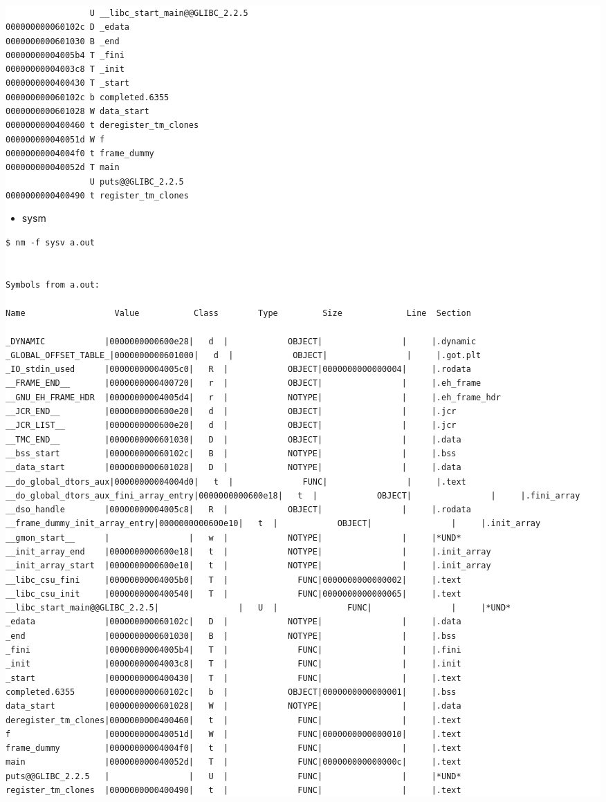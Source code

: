 ```
                 U __libc_start_main@@GLIBC_2.2.5
000000000060102c D _edata
0000000000601030 B _end
00000000004005b4 T _fini
00000000004003c8 T _init
0000000000400430 T _start
000000000060102c b completed.6355
0000000000601028 W data_start
0000000000400460 t deregister_tm_clones
000000000040051d W f
00000000004004f0 t frame_dummy
000000000040052d T main
                 U puts@@GLIBC_2.2.5
0000000000400490 t register_tm_clones
```

- sysm
```
$ nm -f sysv a.out 


Symbols from a.out:

Name                  Value           Class        Type         Size             Line  Section

_DYNAMIC            |0000000000600e28|   d  |            OBJECT|                |     |.dynamic
_GLOBAL_OFFSET_TABLE_|0000000000601000|   d  |            OBJECT|                |     |.got.plt
_IO_stdin_used      |00000000004005c0|   R  |            OBJECT|0000000000000004|     |.rodata
__FRAME_END__       |0000000000400720|   r  |            OBJECT|                |     |.eh_frame
__GNU_EH_FRAME_HDR  |00000000004005d4|   r  |            NOTYPE|                |     |.eh_frame_hdr
__JCR_END__         |0000000000600e20|   d  |            OBJECT|                |     |.jcr
__JCR_LIST__        |0000000000600e20|   d  |            OBJECT|                |     |.jcr
__TMC_END__         |0000000000601030|   D  |            OBJECT|                |     |.data
__bss_start         |000000000060102c|   B  |            NOTYPE|                |     |.bss
__data_start        |0000000000601028|   D  |            NOTYPE|                |     |.data
__do_global_dtors_aux|00000000004004d0|   t  |              FUNC|                |     |.text
__do_global_dtors_aux_fini_array_entry|0000000000600e18|   t  |            OBJECT|                |     |.fini_array
__dso_handle        |00000000004005c8|   R  |            OBJECT|                |     |.rodata
__frame_dummy_init_array_entry|0000000000600e10|   t  |            OBJECT|                |     |.init_array
__gmon_start__      |                |   w  |            NOTYPE|                |     |*UND*
__init_array_end    |0000000000600e18|   t  |            NOTYPE|                |     |.init_array
__init_array_start  |0000000000600e10|   t  |            NOTYPE|                |     |.init_array
__libc_csu_fini     |00000000004005b0|   T  |              FUNC|0000000000000002|     |.text
__libc_csu_init     |0000000000400540|   T  |              FUNC|0000000000000065|     |.text
__libc_start_main@@GLIBC_2.2.5|                |   U  |              FUNC|                |     |*UND*
_edata              |000000000060102c|   D  |            NOTYPE|                |     |.data
_end                |0000000000601030|   B  |            NOTYPE|                |     |.bss
_fini               |00000000004005b4|   T  |              FUNC|                |     |.fini
_init               |00000000004003c8|   T  |              FUNC|                |     |.init
_start              |0000000000400430|   T  |              FUNC|                |     |.text
completed.6355      |000000000060102c|   b  |            OBJECT|0000000000000001|     |.bss
data_start          |0000000000601028|   W  |            NOTYPE|                |     |.data
deregister_tm_clones|0000000000400460|   t  |              FUNC|                |     |.text
f                   |000000000040051d|   W  |              FUNC|0000000000000010|     |.text
frame_dummy         |00000000004004f0|   t  |              FUNC|                |     |.text
main                |000000000040052d|   T  |              FUNC|000000000000000c|     |.text
puts@@GLIBC_2.2.5   |                |   U  |              FUNC|                |     |*UND*
register_tm_clones  |0000000000400490|   t  |              FUNC|                |     |.text
```
